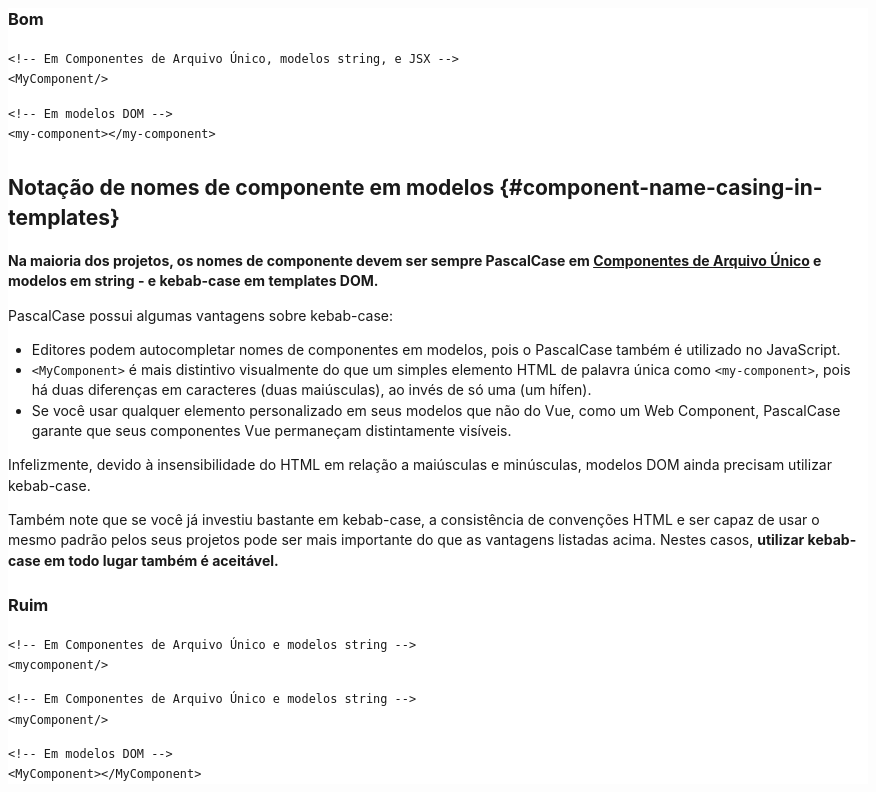</div>

<div class="style-example style-example-good">
<h3>Bom</h3>

```vue-html
<!-- Em Componentes de Arquivo Único, modelos string, e JSX -->
<MyComponent/>
```

```vue-html
<!-- Em modelos DOM -->
<my-component></my-component>
```

</div>

## Notação de nomes de componente em modelos {#component-name-casing-in-templates}

**Na maioria dos projetos, os nomes de componente devem ser sempre PascalCase em [Componentes de Arquivo Único](../guide/single-file-component.html) e modelos em string - e kebab-case em templates DOM.**

PascalCase possui algumas vantagens sobre kebab-case:

- Editores podem autocompletar nomes de componentes em modelos, pois o PascalCase também é utilizado no JavaScript.
- `<MyComponent>` é mais distintivo visualmente do que um simples elemento HTML de palavra única como `<my-component>`, pois há duas diferenças em caracteres (duas maiúsculas), ao invés de só uma (um hífen).
- Se você usar qualquer elemento personalizado em seus modelos que não do Vue, como um Web Component, PascalCase garante que seus componentes Vue permaneçam distintamente visíveis.

Infelizmente, devido à insensibilidade do HTML em relação a maiúsculas e minúsculas, modelos DOM ainda precisam utilizar kebab-case.

Também note que se você já investiu bastante em kebab-case, a consistência de convenções HTML e ser capaz de usar o mesmo padrão pelos seus projetos pode ser mais importante do que as vantagens listadas acima. Nestes casos, **utilizar kebab-case em todo lugar também é aceitável.**

<div class="style-example style-example-bad">
<h3>Ruim</h3>

```vue-html
<!-- Em Componentes de Arquivo Único e modelos string -->
<mycomponent/>
```

```vue-html
<!-- Em Componentes de Arquivo Único e modelos string -->
<myComponent/>
```

```vue-html
<!-- Em modelos DOM -->
<MyComponent></MyComponent>
```
